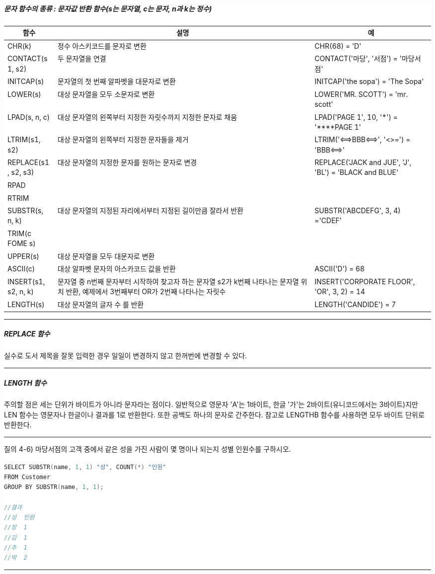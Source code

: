##### 문자 함수의 종류 : 문자값 반환 함수(s는 문자열, c는 문자, n과 k는 정수)

| 함수  | 설명  | 예  |
|---|---|---|
| CHR(k)  | 정수 아스키코드를 문자로 변환  | CHR(68) = 'D'  |
| CONTACT(s1, s2)  | 두 문자열을 연결  | CONTACT('마당', '서점') = '마당서점'  |
| INITCAP(s)  | 문자열의 첫 번째 알파벳을 대문자로 변환  | INITCAP('the sopa') = 'The Sopa'  |
| LOWER(s)  | 대상 문자열을 모두 소문자로 변환  | LOWER('MR. SCOTT') = 'mr. scott' |
| LPAD(s, n, c)  | 대상 문자열의 왼쪽부터 지정한 자릿수까지 지정한 문자로 채움  | LPAD('PAGE 1', 10, '*') = '****PAGE 1'  |
| LTRIM(s1, s2)  | 대상 문자열의 왼쪽부터 지정한 문자들을 제거  | LTRIM('<==>BBB<==>', '<>=') = 'BBB<==>'  |
| REPLACE(s1, s2, s3)  | 대상 문자열의 지정한 문자를 원하는 문자로 변경 | REPLACE('JACK and JUE', 'J', 'BL') = 'BLACK and BLUE'  |
| RPAD  |   |   |
| RTRIM  |   |   |
| SUBSTR(s, n, k)   |  대상 문자열의 지정된 자리에서부터 지정된 길이만큼 잘라서 반환 | SUBSTR('ABCDEFG', 3, 4) ='CDEF'  |
| TRIM(c FOME s)  |   |   |
| UPPER(s)  | 대상 문자열을 모두 대문자로 변환 |   |
| ASCII(c)  | 대상 알파벳 문자의 아스카코드 값을 반환  |  ASCII('D') = 68 |
| INSERT(s1, s2, n, k)  | 문자열 중 n번째 문자부터 시작하여 찾고자 하는 문자열 s2가 k번째 나타나는 문자열 위치 반환, 예제에서 3번째부터 OR가 2번째 나타나는 자릿수   | INSERT('CORPORATE FLOOR', 'OR', 3, 2) = 14 |
| LENGTH(s)  |  대상 문자열의 글자 수 를 반환 | LENGTH('CANDIDE') = 7  |

---

##### REPLACE 함수

실수로 도서 제목을 잘못 입력한 경우 일일이 변경하지 않고 한꺼번에 변경할 수 있다.

---
##### LENGTH 함수

주의할 점은 세는 단위가 바이트가 아니라 문자라는 점이다. 일반적으로 영문자 'A'는 1바이트, 한글 '가'는 2바이트(유니코드에서는 3바이트)지만 LEN 함수는 영문자나 한글이나 결과를 1로 반환한다. 또한 공백도 하나의 문자로 간주한다. 참고로 LENGTHB 함수를 사용하면 모두 바이트 단위로 반환한다.

---

질의 4-6)
마당서점의 고객 중에서 같은 성을 가진 사람이 몇 명이나 되는지 성별 인원수를 구하시오.

```c++
SELECT SUBSTR(name, 1, 1) "성", COUNT(*) "인원"
FROM Customer
GROUP BY SUBSTR(name, 1, 1);

//결과
//성  인원
//장  1
//김  1
//추  1
//박  2
```

---